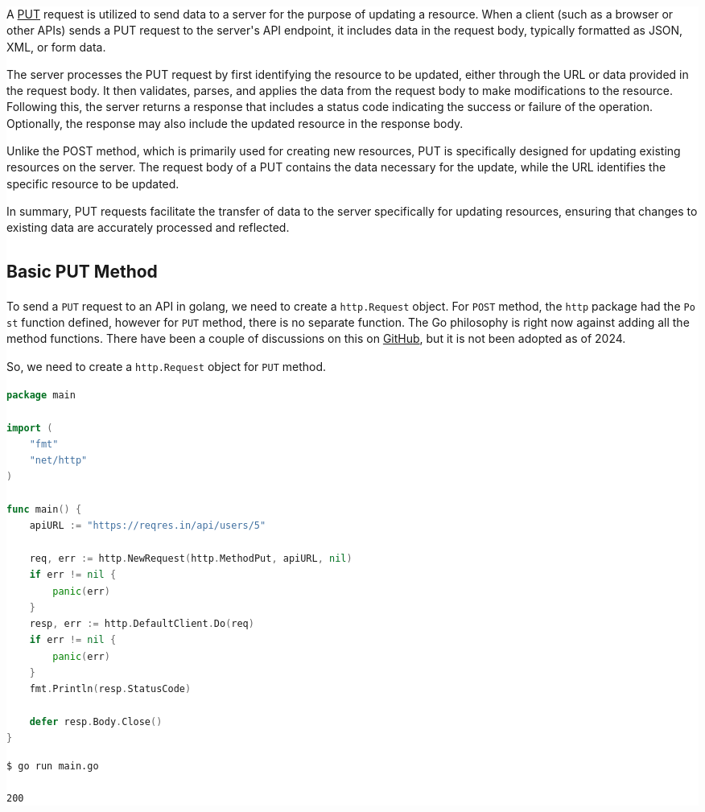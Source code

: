 A [PUT](https://www.rfc-editor.org/rfc/rfc9110#PUT) request is utilized to send data to a server for the purpose of updating a resource. When a client (such as a browser or other APIs) sends a PUT request to the server's API endpoint, it includes data in the request body, typically formatted as JSON, XML, or form data.

The server processes the PUT request by first identifying the resource to be updated, either through the URL or data provided in the request body. It then validates, parses, and applies the data from the request body to make modifications to the resource. Following this, the server returns a response that includes a status code indicating the success or failure of the operation. Optionally, the response may also include the updated resource in the response body.

Unlike the POST method, which is primarily used for creating new resources, PUT is specifically designed for updating existing resources on the server. The request body of a PUT contains the data necessary for the update, while the URL identifies the specific resource to be updated.

In summary, PUT requests facilitate the transfer of data to the server specifically for updating resources, ensuring that changes to existing data are accurately processed and reflected.

## Basic PUT Method

To send a `PUT` request to an API in golang, we need to create a `http.Request` object. For `POST` method, the `http` package had the `Post` function defined, however for `PUT` method, there is no separate function. The Go philosophy is right now against adding all the method functions. There have been a couple of discussions on this on [GitHub](https://github.com/golang/go/issues/22841), but it is not been adopted as of 2024.

So, we need to create a `http.Request` object for `PUT` method.

```go
package main

import (
    "fmt"
    "net/http"
)

func main() {
	apiURL := "https://reqres.in/api/users/5"

	req, err := http.NewRequest(http.MethodPut, apiURL, nil)
	if err != nil {
		panic(err)
	}
	resp, err := http.DefaultClient.Do(req)
	if err != nil {
		panic(err)
	}
	fmt.Println(resp.StatusCode)

	defer resp.Body.Close()
}
```

```bash
$ go run main.go

200
```

